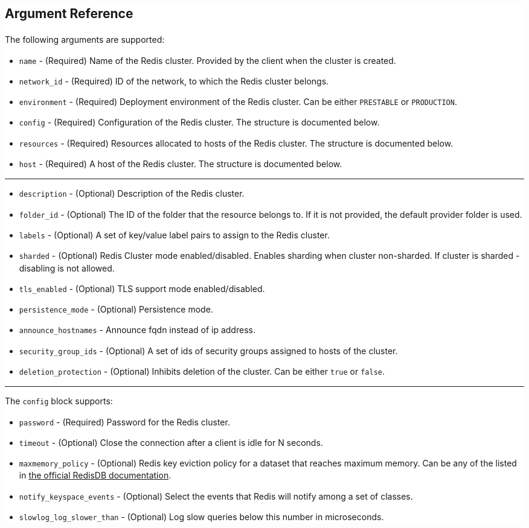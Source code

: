 ## Argument Reference

The following arguments are supported:

* `name` - (Required) Name of the Redis cluster. Provided by the client when the cluster is created.

* `network_id` - (Required) ID of the network, to which the Redis cluster belongs.

* `environment` - (Required) Deployment environment of the Redis cluster. Can be either `PRESTABLE` or `PRODUCTION`.

* `config` - (Required) Configuration of the Redis cluster. The structure is documented below.

* `resources` - (Required) Resources allocated to hosts of the Redis cluster. The structure is documented below.

* `host` - (Required) A host of the Redis cluster. The structure is documented below.

- - -

* `description` - (Optional) Description of the Redis cluster.

* `folder_id` - (Optional) The ID of the folder that the resource belongs to. If it
    is not provided, the default provider folder is used.

* `labels` - (Optional) A set of key/value label pairs to assign to the Redis cluster.

* `sharded` - (Optional) Redis Cluster mode enabled/disabled. Enables sharding when cluster non-sharded.
    If cluster is sharded - disabling is not allowed.

* `tls_enabled` - (Optional) TLS support mode enabled/disabled.

* `persistence_mode` - (Optional) Persistence mode.

* `announce_hostnames` - Announce fqdn instead of ip address.

* `security_group_ids` - (Optional) A set of ids of security groups assigned to hosts of the cluster.

* `deletion_protection` - (Optional) Inhibits deletion of the cluster.  Can be either `true` or `false`.

- - -

The `config` block supports:

* `password` - (Required) Password for the Redis cluster.

* `timeout` - (Optional) Close the connection after a client is idle for N seconds.

* `maxmemory_policy` - (Optional) Redis key eviction policy for a dataset that reaches maximum memory.
  Can be any of the listed in [the official RedisDB documentation](https://docs.redislabs.com/latest/rs/administering/database-operations/eviction-policy/).

* `notify_keyspace_events` - (Optional) Select the events that Redis will notify among a set of classes.
  
* `slowlog_log_slower_than` - (Optional) Log slow queries below this number in microseconds.
  